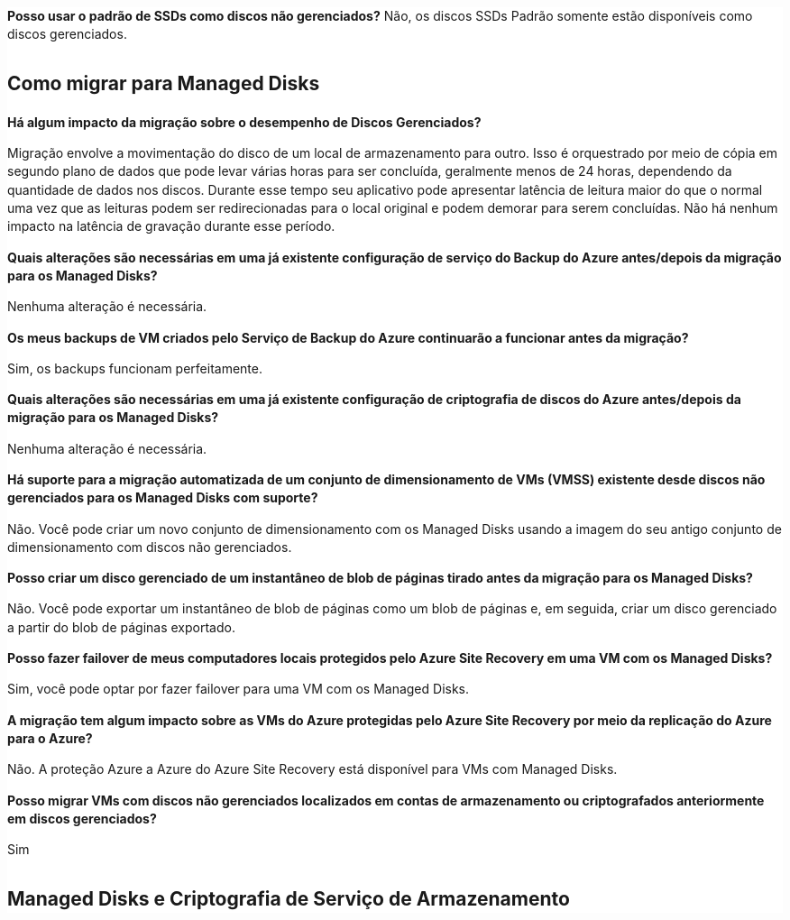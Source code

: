 **Posso usar o padrão de SSDs como discos não gerenciados?**
Não, os discos SSDs Padrão somente estão disponíveis como discos gerenciados.

## <a name="migrate-to-managed-disks"></a>Como migrar para Managed Disks

**Há algum impacto da migração sobre o desempenho de Discos Gerenciados?**

Migração envolve a movimentação do disco de um local de armazenamento para outro. Isso é orquestrado por meio de cópia em segundo plano de dados que pode levar várias horas para ser concluída, geralmente menos de 24 horas, dependendo da quantidade de dados nos discos. Durante esse tempo seu aplicativo pode apresentar latência de leitura maior do que o normal uma vez que as leituras podem ser redirecionadas para o local original e podem demorar para serem concluídas. Não há nenhum impacto na latência de gravação durante esse período.  

**Quais alterações são necessárias em uma já existente configuração de serviço do Backup do Azure antes/depois da migração para os Managed Disks?**

Nenhuma alteração é necessária.

**Os meus backups de VM criados pelo Serviço de Backup do Azure continuarão a funcionar antes da migração?**

Sim, os backups funcionam perfeitamente.

**Quais alterações são necessárias em uma já existente configuração de criptografia de discos do Azure antes/depois da migração para os Managed Disks?**

Nenhuma alteração é necessária.

**Há suporte para a migração automatizada de um conjunto de dimensionamento de VMs (VMSS) existente desde discos não gerenciados para os Managed Disks com suporte?**

Não. Você pode criar um novo conjunto de dimensionamento com os Managed Disks usando a imagem do seu antigo conjunto de dimensionamento com discos não gerenciados.

**Posso criar um disco gerenciado de um instantâneo de blob de páginas tirado antes da migração para os Managed Disks?**

Não. Você pode exportar um instantâneo de blob de páginas como um blob de páginas e, em seguida, criar um disco gerenciado a partir do blob de páginas exportado.

**Posso fazer failover de meus computadores locais protegidos pelo Azure Site Recovery em uma VM com os Managed Disks?**

Sim, você pode optar por fazer failover para uma VM com os Managed Disks.

**A migração tem algum impacto sobre as VMs do Azure protegidas pelo Azure Site Recovery por meio da replicação do Azure para o Azure?**

Não. A proteção Azure a Azure do Azure Site Recovery está disponível para VMs com Managed Disks.

**Posso migrar VMs com discos não gerenciados localizados em contas de armazenamento ou criptografados anteriormente em discos gerenciados?**

Sim

## <a name="managed-disks-and-storage-service-encryption"></a>Managed Disks e Criptografia de Serviço de Armazenamento
